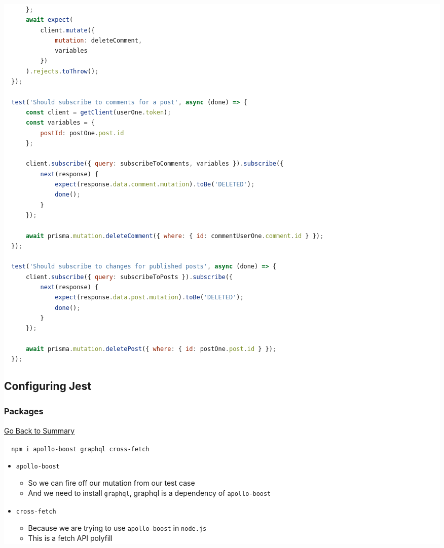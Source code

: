   ```JavaScript
        };
        await expect(
            client.mutate({
                mutation: deleteComment,
                variables
            })
        ).rejects.toThrow();
    });

    test('Should subscribe to comments for a post', async (done) => {
        const client = getClient(userOne.token);
        const variables = {
            postId: postOne.post.id
        };

        client.subscribe({ query: subscribeToComments, variables }).subscribe({
            next(response) {
                expect(response.data.comment.mutation).toBe('DELETED');
                done();
            }
        });

        await prisma.mutation.deleteComment({ where: { id: commentUserOne.comment.id } });
    });

    test('Should subscribe to changes for published posts', async (done) => {
        client.subscribe({ query: subscribeToPosts }).subscribe({
            next(response) {
                expect(response.data.post.mutation).toBe('DELETED');
                done();
            }
        });

        await prisma.mutation.deletePost({ where: { id: postOne.post.id } });
    });
  ```

<h2 id='configuringjest'>Configuring Jest</h2>

<h3 id='jestpackage'>Packages</h3>

[Go Back to Summary](#summary)

```Bash
  npm i apollo-boost graphql cross-fetch
```

- `apollo-boost`

  - So we can fire off our mutation from our test case
  - And we need to install `graphql`, graphql is a dependency of `apollo-boost`

- `cross-fetch`
  - Because we are trying to use `apollo-boost` in `node.js`
  - This is a fetch API polyfill
